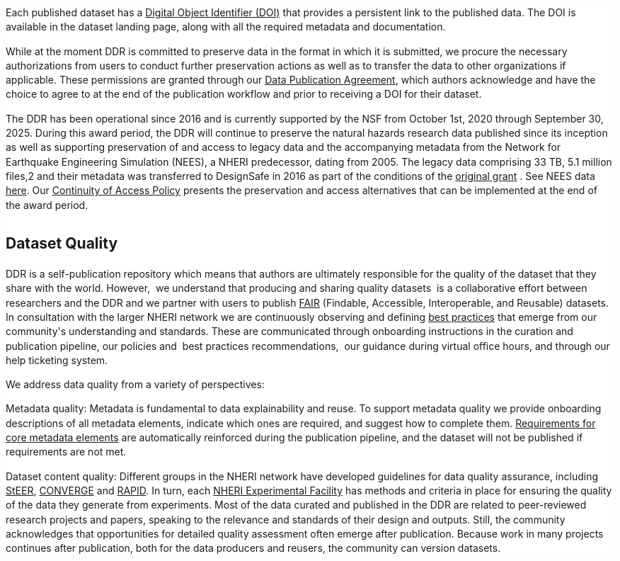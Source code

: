 Each published dataset has a [Digital Object Identifier (DOI)](https://www.doi.org/the-identifier/what-is-a-doi/) that provides a persistent link to the published data. The DOI is available in the dataset landing page, along with all the required metadata and documentation.

While at the moment DDR is committed to preserve data in the format in which it is submitted, we procure the necessary authorizations from users to conduct further preservation actions as well as to transfer the data to other organizations if applicable. These permissions are granted through our [Data Publication Agreement](https://pprd.designsafe-ci.org/user-guide/data-depot/policies/#data-publication-agreement), which authors acknowledge and have the choice to agree to at the end of the publication workflow and prior to receiving a DOI for their dataset.

The DDR has been operational since 2016 and is currently supported by the NSF from October 1st, 2020 through September 30, 2025. During this award period, the DDR will continue to preserve the natural hazards research data published since its inception  as well as supporting preservation of and access to legacy data and the accompanying metadata from the Network for Earthquake Engineering Simulation (NEES), a NHERI predecessor, dating from 2005. The legacy data comprising 33 TB, 5.1 million files,2 and their metadata was transferred to DesignSafe in 2016 as part of the conditions of the [original grant](https://www.nsf.gov/pubs/2014/nsf14605/nsf14605.htm) . See NEES data [here](https://www.designsafe-ci.org/data/browser/public-legacy/). Our [Continuity of Access Policy](https://pprd.designsafe-ci.org/user-guide/data-depot/policies/#continuity-of-access) presents the preservation and access alternatives that can be implemented at the end of the award period.

## Dataset Quality

DDR is a self-publication repository which means that authors are ultimately responsible for the quality of the dataset that they share with the world. However,  we understand that producing and sharing quality datasets  is a collaborative effort between researchers and the DDR and we partner with users to publish [FAIR](https://www.go-fair.org/fair-principles/) (Findable, Accessible, Interoperable, and Reusable) datasets. In consultation with the larger NHERI network we are continuously observing and defining [best practices](https://docs.google.com/document/d/1a1KSeyezPCwjDIHBSP2EEwauWFUKy_RiVVqKVepUAUA/edit?tab=t.0#heading=h.yd85kbcdlgs9) that emerge from our community's understanding and standards. These are communicated through onboarding instructions in the curation and publication pipeline, our policies and  best practices recommendations,  our guidance during virtual office hours, and through our help ticketing system. 

We address data quality from a variety of perspectives:

Metadata quality: Metadata is fundamental to data explainability and reuse. To support metadata quality we provide onboarding descriptions of all metadata elements, indicate which ones are required, and suggest how to complete them. [Requirements for core metadata elements](https://pprd.designsafe-ci.org/user-guide/data-depot/policies/#metadata-schema-and-requirements) are automatically reinforced during the publication pipeline, and the dataset will not be published if requirements are not met. 

Dataset content quality: Different groups in the NHERI network have developed guidelines for data quality assurance, including [StEER](https://www.steer.network/resources), [CONVERGE](https://converge.colorado.edu/data/data-management) and [RAPID](https://rapid.designsafe-ci.org/using-rapid/publishing-guidelines). In turn, each [NHERI Experimental Facility](https://designsafe-ci.org/facilities/experimental/) has methods and criteria in place for ensuring the quality of the data they generate from experiments. Most of the data curated and published in the DDR are related to peer-reviewed research projects and papers, speaking to the relevance and standards of their design and outputs. Still, the community acknowledges that opportunities for detailed quality assessment often emerge after publication. Because work in many projects continues after publication, both for the data producers and reusers, the community can version datasets.
